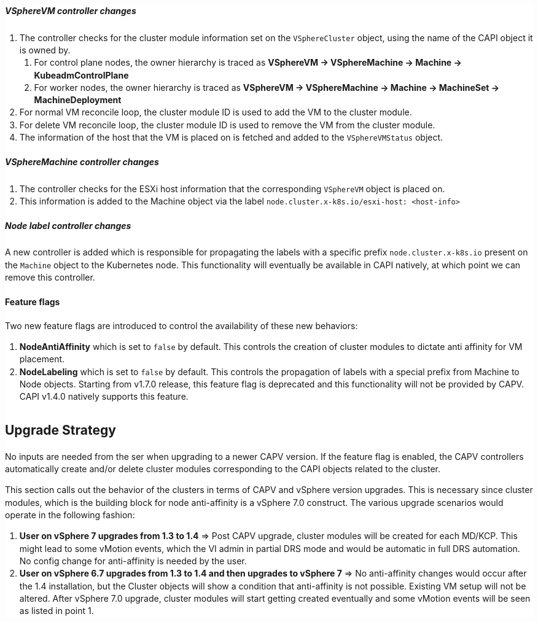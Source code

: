 ##### VSphereVM controller changes

1. The controller checks for the cluster module information set on the `VSphereCluster` object, using the name of the CAPI object it is owned by.
   1. For control plane nodes, the owner hierarchy is traced as **VSphereVM -> VSphereMachine -> Machine -> KubeadmControlPlane**
   2. For worker nodes, the owner hierarchy is traced as **VSphereVM -> VSphereMachine -> Machine -> MachineSet -> MachineDeployment**
1. For normal VM reconcile loop, the cluster module ID is used to add the VM to the cluster module.
1. For delete VM reconcile loop, the cluster module ID is used to remove the VM from the cluster module.
1. The information of the host that the VM is placed on is fetched and added to the `VSphereVMStatus` object.

##### VSphereMachine controller changes

1. The controller checks for the ESXi host information that the corresponding `VSphereVM` object is placed on.
1. This information is added to the Machine object via the label `node.cluster.x-k8s.io/esxi-host: <host-info>`

##### Node label controller changes

A new controller is added which is responsible for propagating the labels with a specific prefix `node.cluster.x-k8s.io` present on the `Machine` object to the Kubernetes node. This functionality will eventually be available in CAPI natively, at which point we can remove this controller.

#### Feature flags

Two new feature flags are introduced to control the availability of these new behaviors:

1. **NodeAntiAffinity** which is set to `false` by default. This controls the creation of cluster modules to dictate anti affinity for VM placement.
2. **NodeLabeling** which is set to `false` by default. This controls the propagation of labels with a special prefix from Machine to Node objects. Starting from v1.7.0 release, this feature flag is deprecated and this functionality will not be provided by CAPV. CAPI v1.4.0 natively supports this feature.

## Upgrade Strategy

No inputs are needed from the ser when upgrading to a newer CAPV version. If the feature flag is enabled, the CAPV controllers automatically create and/or delete cluster modules corresponding to the CAPI objects related to the cluster.

This section calls out the behavior of the clusters in terms of CAPV and vSphere version upgrades. This is necessary since cluster modules, which is the building block for node anti-affinity is a vSphere 7.0 construct. The various upgrade scenarios would operate in the following fashion:

1. **User on vSphere 7 upgrades from 1.3 to 1.4** => Post CAPV upgrade, cluster modules will be created for each MD/KCP. This might lead to some vMotion events, which the VI admin in partial DRS mode and would be automatic in full DRS automation. No config change for anti-affinity is needed by the user.
1. **User on vSphere 6.7 upgrades from 1.3 to 1.4 and then upgrades to vSphere 7** => No anti-affinity changes would occur after the 1.4 installation, but the Cluster objects will show a condition that anti-affinity is not possible. Existing VM setup will not be altered. After vSphere 7.0 upgrade, cluster modules will start getting created eventually and some vMotion events will be seen as listed in point 1.
